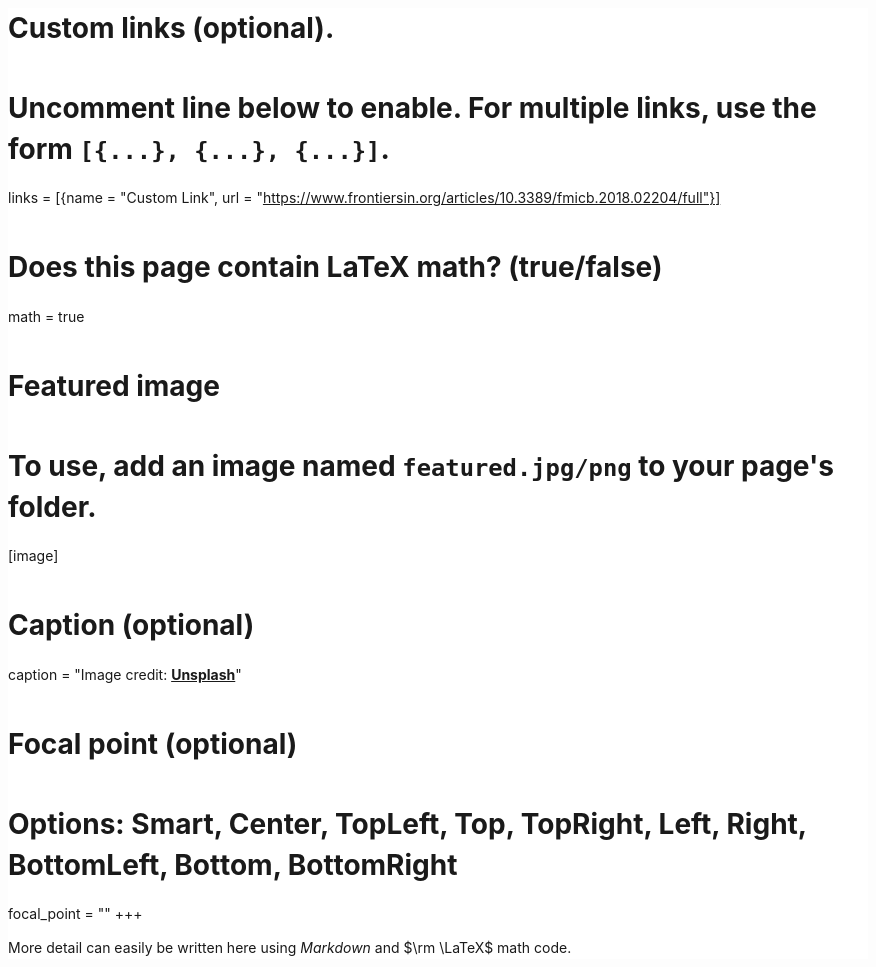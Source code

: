 # Custom links (optional).
#   Uncomment line below to enable. For multiple links, use the form `[{...}, {...}, {...}]`.
links = [{name = "Custom Link", url = "https://www.frontiersin.org/articles/10.3389/fmicb.2018.02204/full"}]

# Does this page contain LaTeX math? (true/false)
math = true

# Featured image
# To use, add an image named `featured.jpg/png` to your page's folder. 
[image]
  # Caption (optional)
  caption = "Image credit: [**Unsplash**](https://www.frontiersin.org/files/Articles/357303/fmicb-09-02204-HTML-r1/image_m/fmicb-09-02204-g001.jpg)"

  # Focal point (optional)
  # Options: Smart, Center, TopLeft, Top, TopRight, Left, Right, BottomLeft, Bottom, BottomRight
  focal_point = ""
+++

More detail can easily be written here using *Markdown* and $\rm \LaTeX$ math code.

